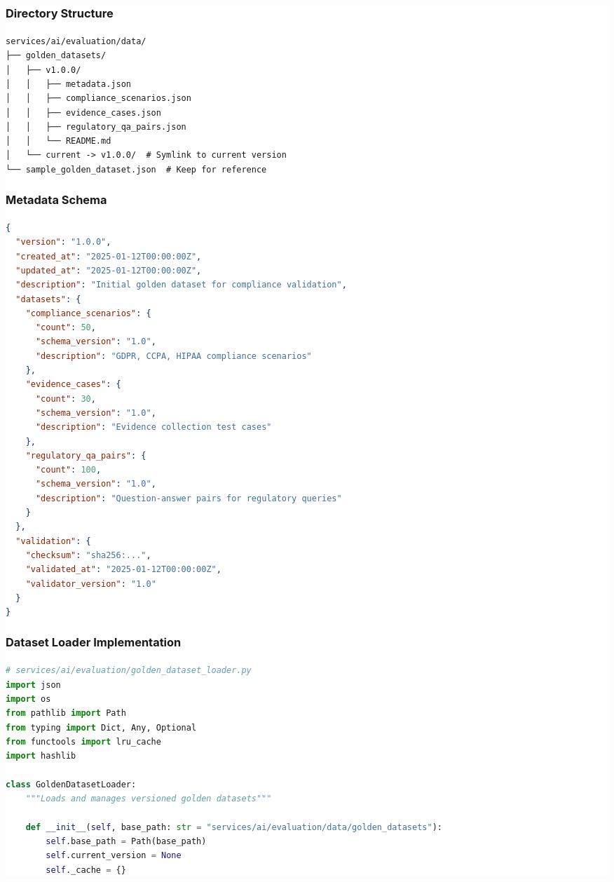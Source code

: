 ### Directory Structure
```
services/ai/evaluation/data/
├── golden_datasets/
│   ├── v1.0.0/
│   │   ├── metadata.json
│   │   ├── compliance_scenarios.json
│   │   ├── evidence_cases.json
│   │   ├── regulatory_qa_pairs.json
│   │   └── README.md
│   └── current -> v1.0.0/  # Symlink to current version
└── sample_golden_dataset.json  # Keep for reference
```

### Metadata Schema
```json
{
  "version": "1.0.0",
  "created_at": "2025-01-12T00:00:00Z",
  "updated_at": "2025-01-12T00:00:00Z",
  "description": "Initial golden dataset for compliance validation",
  "datasets": {
    "compliance_scenarios": {
      "count": 50,
      "schema_version": "1.0",
      "description": "GDPR, CCPA, HIPAA compliance scenarios"
    },
    "evidence_cases": {
      "count": 30,
      "schema_version": "1.0",
      "description": "Evidence collection test cases"
    },
    "regulatory_qa_pairs": {
      "count": 100,
      "schema_version": "1.0",
      "description": "Question-answer pairs for regulatory queries"
    }
  },
  "validation": {
    "checksum": "sha256:...",
    "validated_at": "2025-01-12T00:00:00Z",
    "validator_version": "1.0"
  }
}
```

### Dataset Loader Implementation
```python
# services/ai/evaluation/golden_dataset_loader.py
import json
import os
from pathlib import Path
from typing import Dict, Any, Optional
from functools import lru_cache
import hashlib

class GoldenDatasetLoader:
    """Loads and manages versioned golden datasets"""
    
    def __init__(self, base_path: str = "services/ai/evaluation/data/golden_datasets"):
        self.base_path = Path(base_path)
        self.current_version = None
        self._cache = {}
```